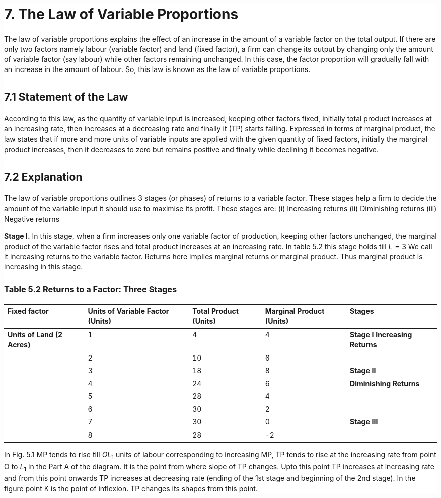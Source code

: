 # 7. The Law of Variable Proportions
The law of variable proportions explains the effect of an increase in the amount of a variable factor on the total output. If there are only two factors namely labour (variable factor) and land (fixed factor), a firm can change its output by changing only the amount of variable factor (say labour) while other factors remaining unchanged. In this case, the factor proportion will gradually fall with an increase in the amount of labour. So, this law is known as the law of variable proportions.

## 7.1 Statement of the Law
According to this law, as the quantity of variable input is increased, keeping other factors fixed, initially total product increases at an increasing rate, then increases at a decreasing rate and finally it (TP) starts falling. Expressed in terms of marginal product, the law states that if more and more units of variable inputs are applied with the given quantity of fixed factors, initially the marginal product increases, then it decreases to zero but remains positive and finally while declining it becomes negative.

## 7.2 Explanation
The law of variable proportions outlines 3 stages (or phases) of returns to a variable factor. These stages help a firm to decide the amount of the variable input it should use to maximise its profit. These stages are:
(i) Increasing returns
(ii) Diminishing returns
(iii) Negative returns

**Stage I.** In this stage, when a firm increases only one variable factor of production, keeping other factors unchanged, the marginal product of the variable factor rises and total product increases at an increasing rate. In table 5.2 this stage holds till $L=3$ We call it increasing returns to the variable factor. Returns here implies marginal returns or marginal product. Thus marginal product is increasing in this stage.

### Table 5.2 Returns to a Factor: Three Stages

| Fixed factor | Units of Variable Factor (Units) | Total Product (Units) | Marginal Product (Units) | Stages |
| :--- | :--- | :--- | :--- | :--- |
| **Units of Land (2 Acres)** | 1 | 4 | 4 | **Stage I Increasing Returns** |
| | 2 | 10 | 6 | |
| | 3 | 18 | 8 | **Stage II** |
| | 4 | 24 | 6 | **Diminishing Returns** |
| | 5 | 28 | 4 | |
| | 6 | 30 | 2 | |
| | 7 | 30 | 0 | **Stage III** |
| | 8 | 28 | -2 | |

In Fig. 5.1 MP tends to rise till $OL_{1}$ units of labour corresponding to increasing MP, TP tends to rise at the increasing rate from point O to $L_{1}$ in the Part A of the diagram. It is the point from where slope of TP changes. Upto this point TP increases at increasing rate and from this point onwards TP increases at decreasing rate (ending of the 1st stage and beginning of the 2nd stage). In the figure point K is the point of inflexion. TP changes its shapes from this point.
